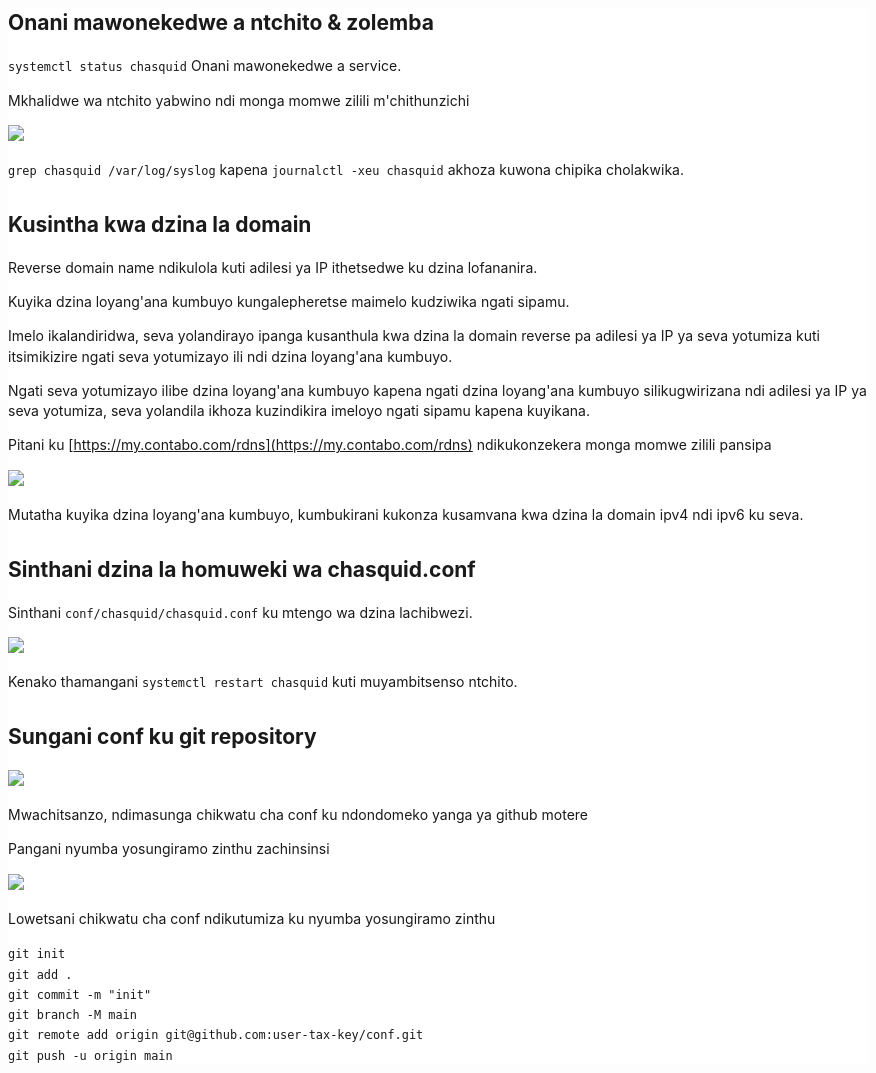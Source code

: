 ## Onani mawonekedwe a ntchito & zolemba

`systemctl status chasquid` Onani mawonekedwe a service.

Mkhalidwe wa ntchito yabwino ndi monga momwe zilili m'chithunzichi

![](https://pub-b8db533c86124200a9d799bf3ba88099.r2.dev/2023/03/CAwyY4E.webp)

`grep chasquid /var/log/syslog` kapena `journalctl -xeu chasquid` akhoza kuwona chipika cholakwika.

## Kusintha kwa dzina la domain

Reverse domain name ndikulola kuti adilesi ya IP ithetsedwe ku dzina lofananira.

Kuyika dzina loyang'ana kumbuyo kungalepheretse maimelo kudziwika ngati sipamu.

Imelo ikalandiridwa, seva yolandirayo ipanga kusanthula kwa dzina la domain reverse pa adilesi ya IP ya seva yotumiza kuti itsimikizire ngati seva yotumizayo ili ndi dzina loyang'ana kumbuyo.

Ngati seva yotumizayo ilibe dzina loyang'ana kumbuyo kapena ngati dzina loyang'ana kumbuyo silikugwirizana ndi adilesi ya IP ya seva yotumiza, seva yolandila ikhoza kuzindikira imeloyo ngati sipamu kapena kuyikana.

Pitani ku [https://my.contabo.com/rdns](https://my.contabo.com/rdns) ndikukonzekera monga momwe zilili pansipa

![](https://pub-b8db533c86124200a9d799bf3ba88099.r2.dev/2023/03/IIPdBk_.webp)

Mutatha kuyika dzina loyang'ana kumbuyo, kumbukirani kukonza kusamvana kwa dzina la domain ipv4 ndi ipv6 ku seva.

## Sinthani dzina la homuweki wa chasquid.conf

Sinthani `conf/chasquid/chasquid.conf` ku mtengo wa dzina lachibwezi.

![](https://pub-b8db533c86124200a9d799bf3ba88099.r2.dev/2023/03/6Fw4SQi.webp)

Kenako thamangani `systemctl restart chasquid` kuti muyambitsenso ntchito.

## Sungani conf ku git repository

![](https://pub-b8db533c86124200a9d799bf3ba88099.r2.dev/2023/03/Fier9uv.webp)

Mwachitsanzo, ndimasunga chikwatu cha conf ku ndondomeko yanga ya github motere

Pangani nyumba yosungiramo zinthu zachinsinsi

![](https://pub-b8db533c86124200a9d799bf3ba88099.r2.dev/2023/03/ZSCT1t1.webp)

Lowetsani chikwatu cha conf ndikutumiza ku nyumba yosungiramo zinthu

```
git init
git add .
git commit -m "init"
git branch -M main
git remote add origin git@github.com:user-tax-key/conf.git
git push -u origin main
```
